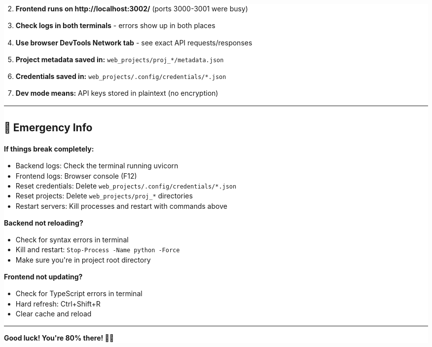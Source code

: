 2. **Frontend runs on http://localhost:3002/** (ports 3000-3001 were busy)

3. **Check logs in both terminals** - errors show up in both places

4. **Use browser DevTools Network tab** - see exact API requests/responses

5. **Project metadata saved in:** `web_projects/proj_*/metadata.json`

6. **Credentials saved in:** `web_projects/.config/credentials/*.json`

7. **Dev mode means:** API keys stored in plaintext (no encryption)

---

## 🚨 Emergency Info

**If things break completely:**
- Backend logs: Check the terminal running uvicorn
- Frontend logs: Browser console (F12)
- Reset credentials: Delete `web_projects/.config/credentials/*.json`
- Reset projects: Delete `web_projects/proj_*` directories
- Restart servers: Kill processes and restart with commands above

**Backend not reloading?**
- Check for syntax errors in terminal
- Kill and restart: `Stop-Process -Name python -Force`
- Make sure you're in project root directory

**Frontend not updating?**
- Check for TypeScript errors in terminal
- Hard refresh: Ctrl+Shift+R
- Clear cache and reload

---

**Good luck! You're 80% there! 🚀💙**
